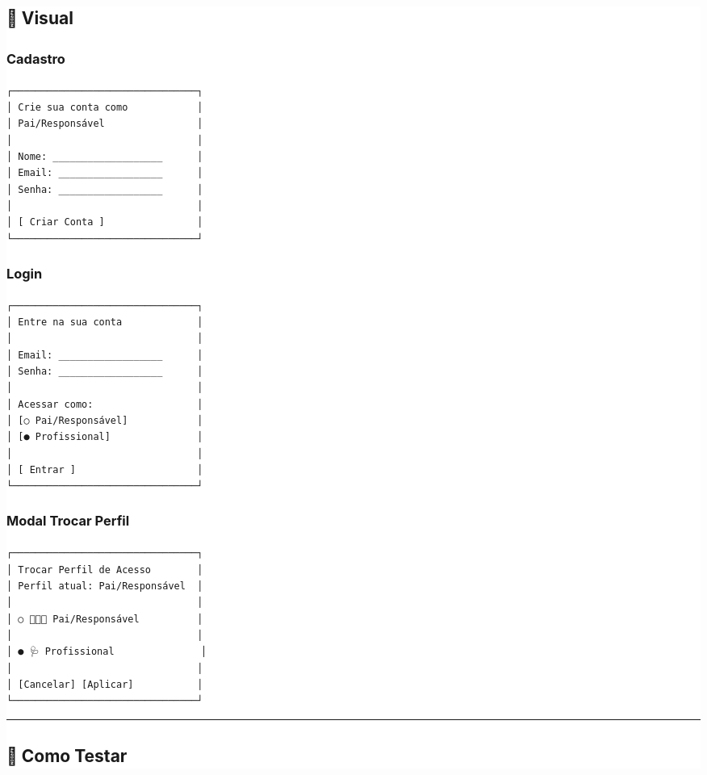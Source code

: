 
## 🎨 Visual

### Cadastro
```
┌────────────────────────────────┐
│ Crie sua conta como            │
│ Pai/Responsável                │
│                                │
│ Nome: ___________________      │
│ Email: __________________      │
│ Senha: __________________      │
│                                │
│ [ Criar Conta ]                │
└────────────────────────────────┘
```

### Login
```
┌────────────────────────────────┐
│ Entre na sua conta             │
│                                │
│ Email: __________________      │
│ Senha: __________________      │
│                                │
│ Acessar como:                  │
│ [○ Pai/Responsável]            │
│ [● Profissional]               │
│                                │
│ [ Entrar ]                     │
└────────────────────────────────┘
```

### Modal Trocar Perfil
```
┌────────────────────────────────┐
│ Trocar Perfil de Acesso        │
│ Perfil atual: Pai/Responsável  │
│                                │
│ ○ 👨‍👩‍👧 Pai/Responsável          │
│                                │
│ ● 🩺 Profissional               │
│                                │
│ [Cancelar] [Aplicar]           │
└────────────────────────────────┘
```

---

## 🧪 Como Testar
